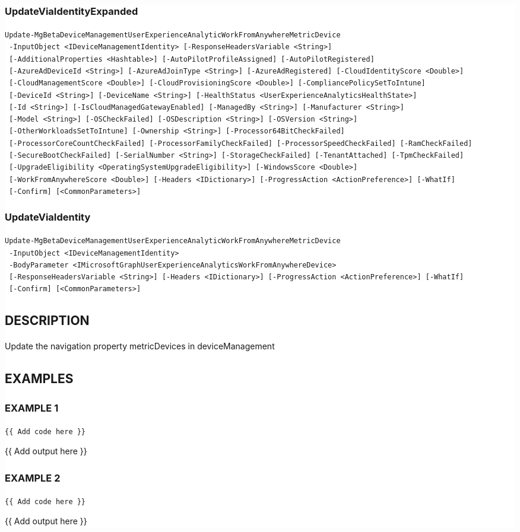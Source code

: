 ### UpdateViaIdentityExpanded
```
Update-MgBetaDeviceManagementUserExperienceAnalyticWorkFromAnywhereMetricDevice
 -InputObject <IDeviceManagementIdentity> [-ResponseHeadersVariable <String>]
 [-AdditionalProperties <Hashtable>] [-AutoPilotProfileAssigned] [-AutoPilotRegistered]
 [-AzureAdDeviceId <String>] [-AzureAdJoinType <String>] [-AzureAdRegistered] [-CloudIdentityScore <Double>]
 [-CloudManagementScore <Double>] [-CloudProvisioningScore <Double>] [-CompliancePolicySetToIntune]
 [-DeviceId <String>] [-DeviceName <String>] [-HealthStatus <UserExperienceAnalyticsHealthState>]
 [-Id <String>] [-IsCloudManagedGatewayEnabled] [-ManagedBy <String>] [-Manufacturer <String>]
 [-Model <String>] [-OSCheckFailed] [-OSDescription <String>] [-OSVersion <String>]
 [-OtherWorkloadsSetToIntune] [-Ownership <String>] [-Processor64BitCheckFailed]
 [-ProcessorCoreCountCheckFailed] [-ProcessorFamilyCheckFailed] [-ProcessorSpeedCheckFailed] [-RamCheckFailed]
 [-SecureBootCheckFailed] [-SerialNumber <String>] [-StorageCheckFailed] [-TenantAttached] [-TpmCheckFailed]
 [-UpgradeEligibility <OperatingSystemUpgradeEligibility>] [-WindowsScore <Double>]
 [-WorkFromAnywhereScore <Double>] [-Headers <IDictionary>] [-ProgressAction <ActionPreference>] [-WhatIf]
 [-Confirm] [<CommonParameters>]
```

### UpdateViaIdentity
```
Update-MgBetaDeviceManagementUserExperienceAnalyticWorkFromAnywhereMetricDevice
 -InputObject <IDeviceManagementIdentity>
 -BodyParameter <IMicrosoftGraphUserExperienceAnalyticsWorkFromAnywhereDevice>
 [-ResponseHeadersVariable <String>] [-Headers <IDictionary>] [-ProgressAction <ActionPreference>] [-WhatIf]
 [-Confirm] [<CommonParameters>]
```

## DESCRIPTION
Update the navigation property metricDevices in deviceManagement

## EXAMPLES

### EXAMPLE 1
```
{{ Add code here }}
```

{{ Add output here }}

### EXAMPLE 2
```
{{ Add code here }}
```

{{ Add output here }}
